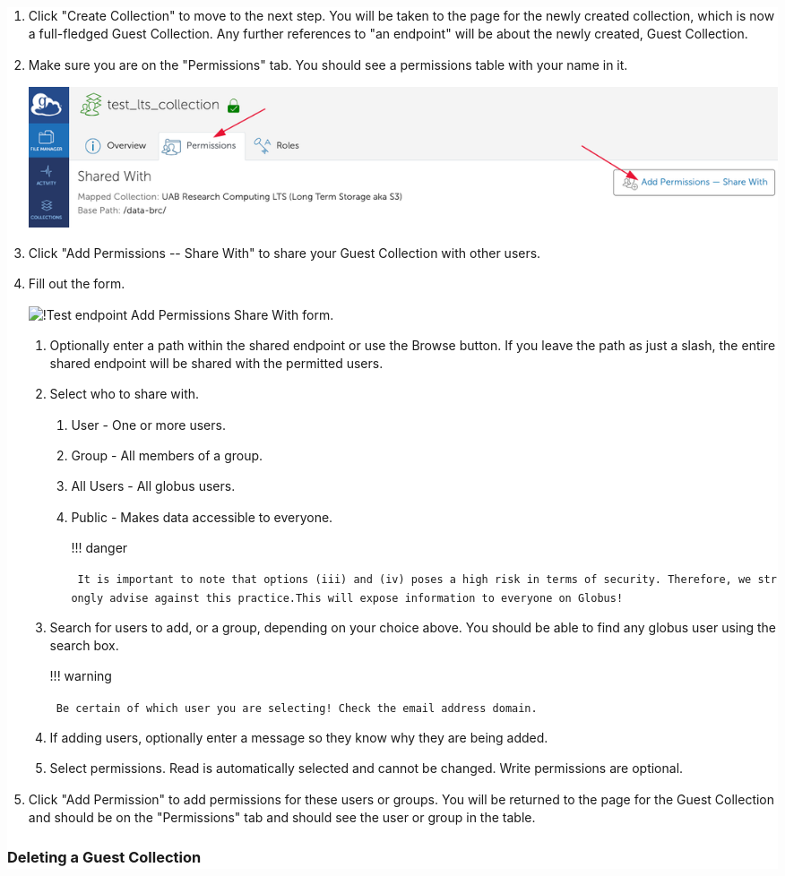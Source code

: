 1. Click "Create Collection" to move to the next step. You will be taken to the page for the newly created collection, which is now a full-fledged Guest Collection. Any further references to "an endpoint" will be about the newly created, Guest Collection.

1. Make sure you are on the "Permissions" tab. You should see a permissions table with your name in it.

    ![!Newly created test endpoint page with Permissions tab selected.](./images/globus_103_shared_permissions.png)

1. Click "Add Permissions -- Share With" to share your Guest Collection with other users.

1. Fill out the form.

    ![!Test endpoint Add Permissions Share With form.](./images/globus_104_shared_add_permissions.png)

    1. Optionally enter a path within the shared endpoint or use the Browse button. If you leave the path as just a slash, the entire shared endpoint will be shared with the permitted users.
    1. Select who to share with.
        1. User - One or more users.
        1. Group - All members of a group.
        1. All Users - All globus users.
        1. Public - Makes data accessible to everyone.

            <!-- markdownlint-disable MD046 -->
            !!! danger

                It is important to note that options (iii) and (iv) poses a high risk in terms of security. Therefore, we strongly advise against this practice.This will expose information to everyone on Globus!
            <!-- markdownlint-disable MD046 -->

    1. Search for users to add, or a group, depending on your choice above. You should be able to find any globus user using the search box.

        <!-- markdownlint-disable MD046 -->
        !!! warning

            Be certain of which user you are selecting! Check the email address domain.
        <!-- markdownlint-disable MD046 -->

    1. If adding users, optionally enter a message so they know why they are being added.
    1. Select permissions. Read is automatically selected and cannot be changed. Write permissions are optional.

1. Click "Add Permission" to add permissions for these users or groups. You will be returned to the page for the Guest Collection and should be on the "Permissions" tab and should see the user or group in the table.

### Deleting a Guest Collection
